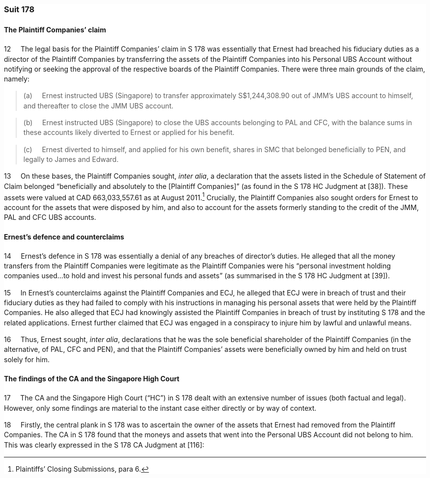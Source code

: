 ### Suit 178

#### The Plaintiff Companies’ claim

12     The legal basis for the Plaintiff Companies’ claim in S 178 was essentially that Ernest had breached his fiduciary duties as a director of the Plaintiff Companies by transferring the assets of the Plaintiff Companies into his Personal UBS Account without notifying or seeking the approval of the respective boards of the Plaintiff Companies. There were three main grounds of the claim, namely:

> (a)     Ernest instructed UBS (Singapore) to transfer approximately S$1,244,308.90 out of JMM’s UBS account to himself, and thereafter to close the JMM UBS account.

> (b)     Ernest instructed UBS (Singapore) to close the UBS accounts belonging to PAL and CFC, with the balance sums in these accounts likely diverted to Ernest or applied for his benefit.

> (c)     Ernest diverted to himself, and applied for his own benefit, shares in SMC that belonged beneficially to PEN, and legally to James and Edward.

13     On these bases, the Plaintiff Companies sought, _inter alia_, a declaration that the assets listed in the Schedule of Statement of Claim belonged “beneficially and absolutely to the \[Plaintiff Companies\]” (as found in the S 178 HC Judgment at \[38\]). These assets were valued at CAD 663,033,557.61 as at August 2011.[^17] Crucially, the Plaintiff Companies also sought orders for Ernest to account for the assets that were disposed by him, and also to account for the assets formerly standing to the credit of the JMM, PAL and CFC UBS accounts.

#### Ernest’s defence and counterclaims

14     Ernest’s defence in S 178 was essentially a denial of any breaches of director’s duties. He alleged that all the money transfers from the Plaintiff Companies were legitimate as the Plaintiff Companies were his “personal investment holding companies used…to hold and invest his personal funds and assets” (as summarised in the S 178 HC Judgment at \[39\]).

15     In Ernest’s counterclaims against the Plaintiff Companies and ECJ, he alleged that ECJ were in breach of trust and their fiduciary duties as they had failed to comply with his instructions in managing his personal assets that were held by the Plaintiff Companies. He also alleged that ECJ had knowingly assisted the Plaintiff Companies in breach of trust by instituting S 178 and the related applications. Ernest further claimed that ECJ was engaged in a conspiracy to injure him by lawful and unlawful means.

16     Thus, Ernest sought, _inter alia_, declarations that he was the sole beneficial shareholder of the Plaintiff Companies (in the alternative, of PAL, CFC and PEN), and that the Plaintiff Companies’ assets were beneficially owned by him and held on trust solely for him.

#### The findings of the CA and the Singapore High Court

17     The CA and the Singapore High Court (“HC”) in S 178 dealt with an extensive number of issues (both factual and legal). However, only some findings are material to the instant case either directly or by way of context.

18     Firstly, the central plank in S 178 was to ascertain the owner of the assets that Ernest had removed from the Plaintiff Companies. The CA in S 178 found that the moneys and assets that went into the Personal UBS Account did not belong to him. This was clearly expressed in the S 178 CA Judgment at \[116\]:


[^1]: Plaintiffs’ Closing Submissions, para 6; Defendant’s Closing Submissions, para 2.
[^2]: Defendant’s Closing Submissions, para 5.
[^3]: Bundle of Affidavits of Evidence in Chief (“BAEIC”) Vol. 1 pp 8–9; Plaintiffs’ Closing Submissions, para 5; S 178 HC Judgment, \[3\]–\[4\]; S 178 CA Judgment, \[9\]–\[10\].
[^4]: Affidavit of evidence-in-chief (“AEIC”) of James Copinger-Symes, BAEIC Vol. 1 p 9.
[^5]: Agreed Statement of Facts, at \[6\].
[^6]: James’ Cross-Ex Notes of Evidence (“NEs”) 9 January 2020 pp 105–106.
[^7]: Agreed Bundle of Documents (“ABOD”) Vol. 1 p 329 \[Exhibit EDLS-27 (Edward’s Affidavit in S 178)\]; ABOD Vol. 1 pp 48–51 (Edward’s Affidavit in S 178).
[^8]: ABOD Vol. 1 pp 48–51 (Edward’s Affidavit in S 178).
[^9]: ABOD Vol. 1 p 50 (Edward’s Affidavit in S 178, para 36).
[^10]: ABOD Vol. 1 p 50 (Edward’s Affidavit in S 178, para 36).
[^11]: ABOD Vol. 1 pp 52–53 (Edward’s Affidavit in S 178, para 39).
[^12]: ABOD Vol. 1 pp 54–56 (Edward’s Affidavit in S 178 at paras 41–43); ABOD Vol. 1 pp 384 – 386 \[Exhibit EDLS – 32 (Edward’s Affidavit in S 178)\].
[^13]: ABOD Vol. 1 pp 56 – 57 (Edward’s Affidavit in S 178, para 44); ABOD Vol. 1 p 379 \[Exhibit EDLS-31 (Edward’s Affidavit in S 178)\]
[^14]: ABOD Vol. 1 p 379 \[Exhibit EDLS-31 (Edward’s Affidavit in S 178)\].
[^15]: ABOD Vol. 1 p 381 \[Exhibit EDLS-31 (Edward’s Affidavit in S 178)\].
[^16]: ABOD Vol. 1 p 62 (Edward’s Affidavit in S 178, para 49).
[^17]: Plaintiffs’ Closing Submissions, para 6.
[^18]: BAEIC Vol 5, pp 2832, 2833, 2834, 2835 and 2965.
[^19]: NEs dated 9 January 2020, p 17 lines 10–15.
[^20]: ABOD Vol. 6 p 2388 to Vol. 7 p 3030.
[^21]: ABOD Vol. 6 pp 2422–2434.
[^22]: Defendant’s Closing Submissions, para 28.
[^23]: Defendant’s Closing Submissions, para 94.
[^24]: Defendant’s Closing Submissions, para 94.
[^25]: Defendant’s Closing Submissions at para 61.
[^26]: James Cross-Ex NEs 10 January 2020, p 42 line 3 to p 43 line 24.
[^27]: Defendant’s Closing Submissions, para 82.
[^28]: James’ Re-Ex NEs 10 January 2020, p 91 lines 13–16, p 121 lines 6–9.
[^29]: James’ Re-Ex NEs 10 January 2020, p 91 lines 6–25, p 117 line 19 to p 121 line 3.
[^30]: James’ Re-Ex NEs 10 January 2020, p 91 lines 17–20.
[^31]: NEs 10 January 2020, p 24 lines 1–7, p 25 lines 1–6, p 26 lines 16–25.
[^32]: Defendant’s Closing Submissions, para 87.
[^33]: ABOD Vol. 6 p 2393 (Ernest’s Accounting Affidavit).
[^34]: ABOD Vol. 6, pp 2421–2434 \[Exhibit EFL-250\].
[^35]: NEs 9 January 2020 p 88 line 13 to p 89 line 25.
[^36]: Defendant’s Closing Submissions, para 52.
[^37]: Defendant’s Closing Submissions at para 56.
[^38]: NEs 9 January 2020 p 89 lines 14–16.
[^39]: Statement of Claim, at para 8.
[^40]: Statement of Claim, at para 5(a).
[^41]: Statement of Claim, at para 5(a).
[^42]: AEIC of Isabel Brenda Koutsos at BAEIC Vol. 6 p 2974.
[^43]: James’ Cross-Ex NEs 9 January 2020 p 116 lines 9–10 and pp 125 -126.
[^44]: James’ Cross-Ex NEs 9 January 2020 p 117.
[^45]: BAEIC Vol. 5, pp 2151 – 2152.
[^46]: James’ Cross-Ex NEs 9 January 2020 p 129 line 9 to p 132 line 5.
[^47]: BAEIC Vol 5, p 2154.
[^48]: BAEIC Vol 5 p 2161
[^49]: NEs 9 January 2020, p 161 line 6 to p 164 line 12.
[^50]: James’ Cross-Ex NEs 10 January p 4 lines 13–19.
[^51]: Defendant’s Closing Submissions, at paras 77–80.
[^52]: Writ of Summons.
[^53]: Defendant’s Opening Statement, at para 28.
[^54]: James’ Cross-Ex NEs 9 January 2020 p 110 lines 16–18.
[^55]: James’ Cross-Ex NEs 9 January 2020 p 108 lines 4–17.
[^56]: BAEIC Vol. 6 p 3445.
[^57]: BAEIC Vol. 6, p 2979 (Isabel’s AEIC, para 20)
[^58]: BAEIC Vol. 1, p 32 (James’ AEIC, paras 53(a)-(b) and 54).
[^59]: ABOD Vol. 3 at pp 1354–1355 (Isabel’s Cross-Ex, NEs 3 March 2014, p 89 line 13 to p 92 line 8).
[^60]: Plaintiffs’ Closing Submissions at para 58.
[^61]: Defendant’s Closing Submissions at para 99.
[^62]: Defendant’s Closing Submissions at para 126.
[^63]: Statement of Claim, at para 16.
[^64]: Questions by the Court, NEs 10 January 2020 p 124 lines 3–18.
